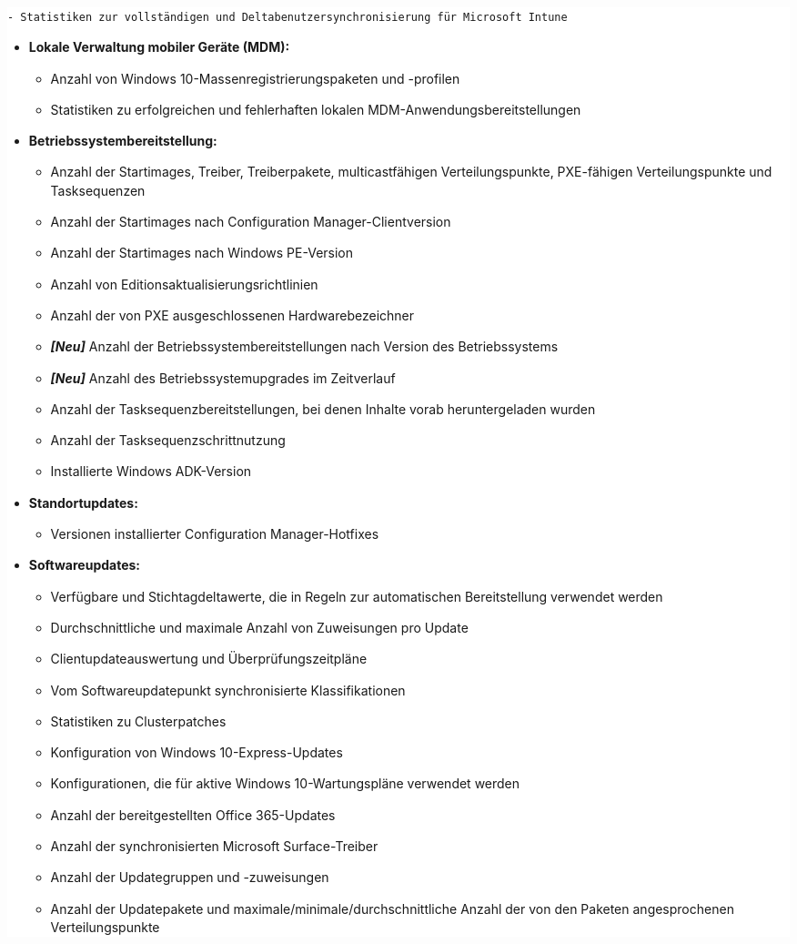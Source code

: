     - Statistiken zur vollständigen und Deltabenutzersynchronisierung für Microsoft Intune



- **Lokale Verwaltung mobiler Geräte (MDM):**  

    - Anzahl von Windows 10-Massenregistrierungspaketen und -profilen  

    - Statistiken zu erfolgreichen und fehlerhaften lokalen MDM-Anwendungsbereitstellungen  




- **Betriebssystembereitstellung:**  

    - Anzahl der Startimages, Treiber, Treiberpakete, multicastfähigen Verteilungspunkte, PXE-fähigen Verteilungspunkte und Tasksequenzen  

    - Anzahl der Startimages nach Configuration Manager-Clientversion

    - Anzahl der Startimages nach Windows PE-Version

    - Anzahl von Editionsaktualisierungsrichtlinien

    - Anzahl der von PXE ausgeschlossenen Hardwarebezeichner

    - ***[Neu]***  Anzahl der Betriebssystembereitstellungen nach Version des Betriebssystems

    - ***[Neu]***  Anzahl des Betriebssystemupgrades im Zeitverlauf

    - Anzahl der Tasksequenzbereitstellungen, bei denen Inhalte vorab heruntergeladen wurden

    - Anzahl der Tasksequenzschrittnutzung

    - Installierte Windows ADK-Version


- **Standortupdates:**

    - Versionen installierter Configuration Manager-Hotfixes



- **Softwareupdates:**  

    - Verfügbare und Stichtagdeltawerte, die in Regeln zur automatischen Bereitstellung verwendet werden  

    - Durchschnittliche und maximale Anzahl von Zuweisungen pro Update  

    - Clientupdateauswertung und Überprüfungszeitpläne  

    - Vom Softwareupdatepunkt synchronisierte Klassifikationen

    - Statistiken zu Clusterpatches  

    - Konfiguration von Windows 10-Express-Updates

    - Konfigurationen, die für aktive Windows 10-Wartungspläne verwendet werden  

    - Anzahl der bereitgestellten Office 365-Updates  

    - Anzahl der synchronisierten Microsoft Surface-Treiber

    - Anzahl der Updategruppen und -zuweisungen  

    - Anzahl der Updatepakete und maximale/minimale/durchschnittliche Anzahl der von den Paketen angesprochenen Verteilungspunkte  
